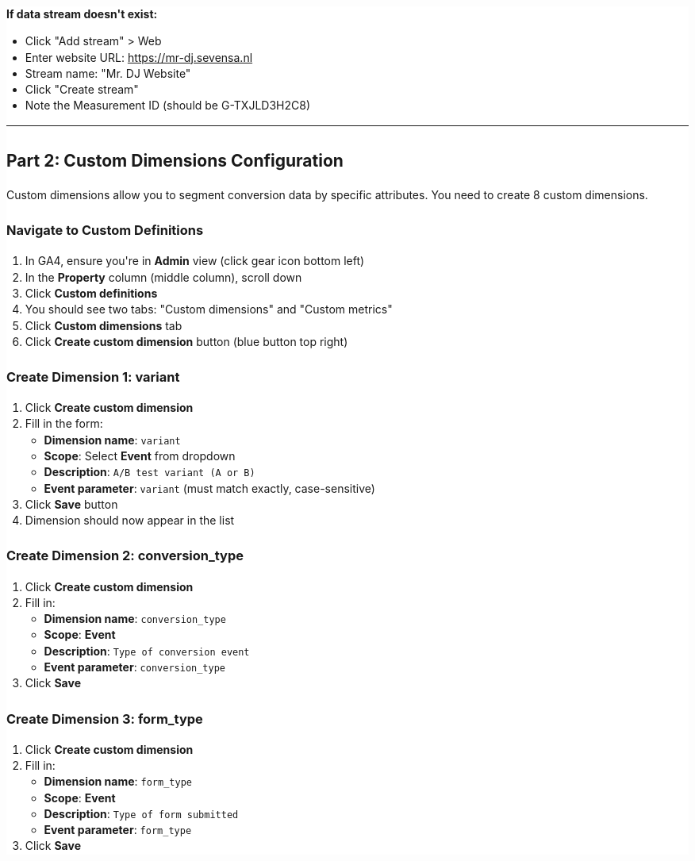 **If data stream doesn't exist:**
- Click "Add stream" > Web
- Enter website URL: https://mr-dj.sevensa.nl
- Stream name: "Mr. DJ Website"
- Click "Create stream"
- Note the Measurement ID (should be G-TXJLD3H2C8)

---

## Part 2: Custom Dimensions Configuration

Custom dimensions allow you to segment conversion data by specific attributes. You need to create 8 custom dimensions.

### Navigate to Custom Definitions

1. In GA4, ensure you're in **Admin** view (click gear icon bottom left)
2. In the **Property** column (middle column), scroll down
3. Click **Custom definitions**
4. You should see two tabs: "Custom dimensions" and "Custom metrics"
5. Click **Custom dimensions** tab
6. Click **Create custom dimension** button (blue button top right)

### Create Dimension 1: variant

1. Click **Create custom dimension**
2. Fill in the form:
   - **Dimension name**: `variant`
   - **Scope**: Select **Event** from dropdown
   - **Description**: `A/B test variant (A or B)`
   - **Event parameter**: `variant` (must match exactly, case-sensitive)
3. Click **Save** button
4. Dimension should now appear in the list

### Create Dimension 2: conversion_type

1. Click **Create custom dimension**
2. Fill in:
   - **Dimension name**: `conversion_type`
   - **Scope**: **Event**
   - **Description**: `Type of conversion event`
   - **Event parameter**: `conversion_type`
3. Click **Save**

### Create Dimension 3: form_type

1. Click **Create custom dimension**
2. Fill in:
   - **Dimension name**: `form_type`
   - **Scope**: **Event**
   - **Description**: `Type of form submitted`
   - **Event parameter**: `form_type`
3. Click **Save**
